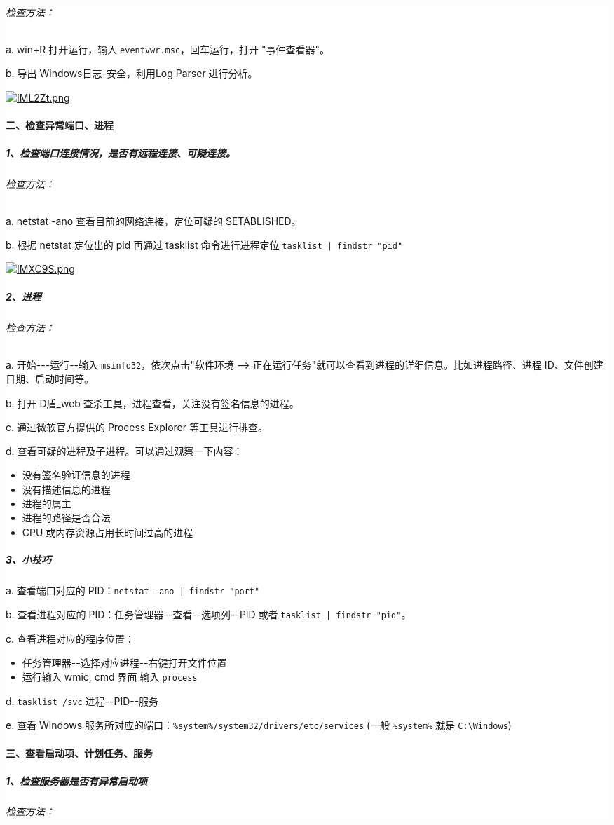 ###### 检查方法：

a. win+R 打开运行，输入 ``eventvwr.msc``，回车运行，打开 "事件查看器"。

b. 导出 Windows日志-安全，利用Log Parser 进行分析。

[![IML2Zt.png](https://z3.ax1x.com/2021/11/06/IML2Zt.png)](https://imgtu.com/i/IML2Zt)

#### 二、检查异常端口、进程

##### 1、检查端口连接情况，是否有远程连接、可疑连接。

###### 检查方法：

a. netstat -ano 查看目前的网络连接，定位可疑的 SETABLISHED。

b. 根据 netstat 定位出的 pid 再通过 tasklist 命令进行进程定位 ``tasklist | findstr "pid"``

[![IMXC9S.png](https://z3.ax1x.com/2021/11/06/IMXC9S.png)](https://imgtu.com/i/IMXC9S)

##### 2、进程

###### 检查方法：

a. 开始---运行--输入 ``msinfo32``，依次点击"软件环境 --> 正在运行任务"就可以查看到进程的详细信息。比如进程路径、进程 ID、文件创建日期、启动时间等。

b. 打开 D盾_web 查杀工具，进程查看，关注没有签名信息的进程。

c. 通过微软官方提供的 Process Explorer 等工具进行排查。

d. 查看可疑的进程及子进程。可以通过观察一下内容：

+ 没有签名验证信息的进程
+ 没有描述信息的进程
+ 进程的属主
+ 进程的路径是否合法
+ CPU 或内存资源占用长时间过高的进程

##### 3、小技巧

a. 查看端口对应的 PID：``netstat -ano | findstr "port"``

b. 查看进程对应的 PID：任务管理器--查看--选项列--PID 或者 ``tasklist | findstr "pid"``。

c. 查看进程对应的程序位置：

+ 任务管理器--选择对应进程--右键打开文件位置
+ 运行输入 wmic, cmd 界面 输入 ``process``

d. ``tasklist /svc`` 进程--PID--服务

e. 查看 Windows 服务所对应的端口：``%system%/system32/drivers/etc/services`` (一般 ``%system%`` 就是 ``C:\Windows``)

#### 三、查看启动项、计划任务、服务

##### 1、检查服务器是否有异常启动项

###### 检查方法：
